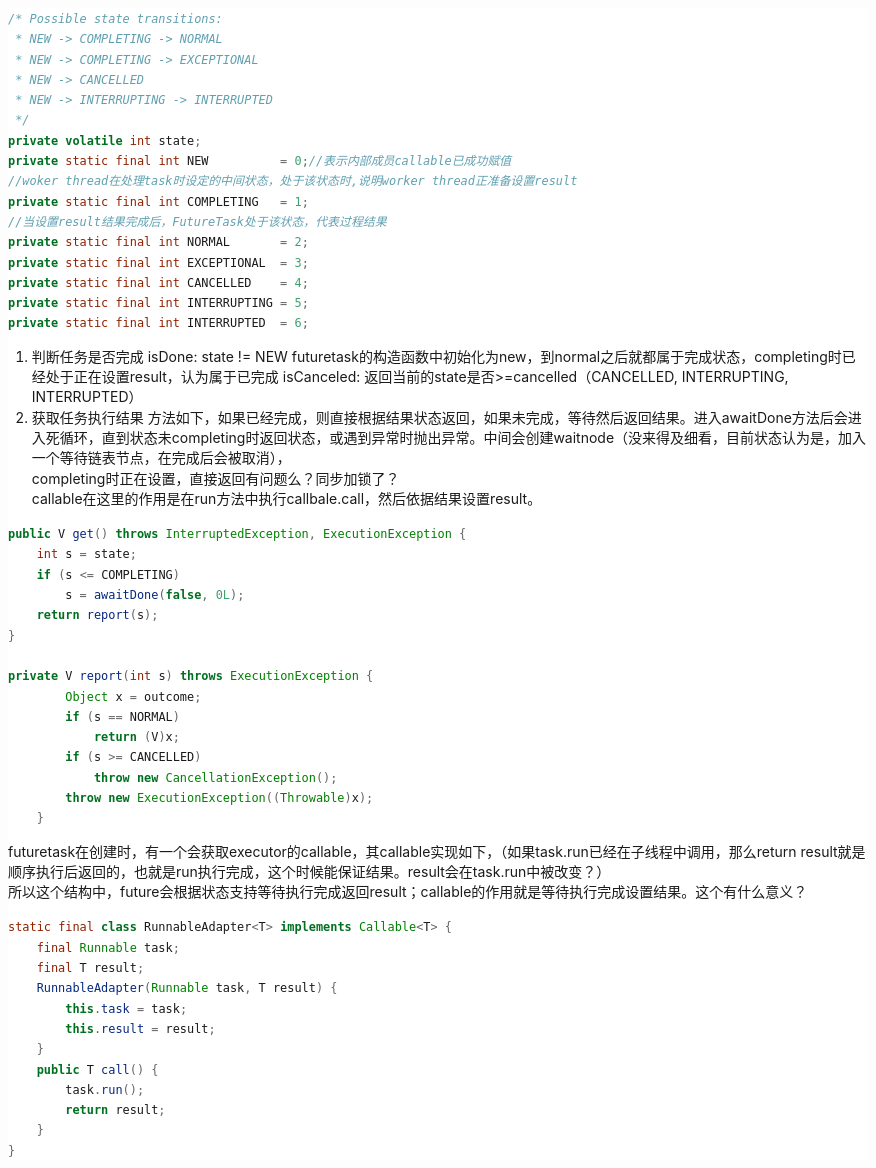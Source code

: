 ```java
/* Possible state transitions:
 * NEW -> COMPLETING -> NORMAL
 * NEW -> COMPLETING -> EXCEPTIONAL
 * NEW -> CANCELLED
 * NEW -> INTERRUPTING -> INTERRUPTED
 */
private volatile int state;
private static final int NEW          = 0;//表示内部成员callable已成功赋值
//woker thread在处理task时设定的中间状态，处于该状态时,说明worker thread正准备设置result
private static final int COMPLETING   = 1;
//当设置result结果完成后，FutureTask处于该状态，代表过程结果
private static final int NORMAL       = 2;
private static final int EXCEPTIONAL  = 3;
private static final int CANCELLED    = 4;
private static final int INTERRUPTING = 5;
private static final int INTERRUPTED  = 6;
```
1. 判断任务是否完成
	isDone: state != NEW  futuretask的构造函数中初始化为new，到normal之后就都属于完成状态，completing时已经处于正在设置result，认为属于已完成
	isCanceled: 返回当前的state是否>=cancelled（CANCELLED, INTERRUPTING, INTERRUPTED）  
2. 获取任务执行结果
方法如下，如果已经完成，则直接根据结果状态返回，如果未完成，等待然后返回结果。进入awaitDone方法后会进入死循环，直到状态未completing时返回状态，或遇到异常时抛出异常。中间会创建waitnode（没来得及细看，目前状态认为是，加入一个等待链表节点，在完成后会被取消），  
completing时正在设置，直接返回有问题么？同步加锁了？  
callable在这里的作用是在run方法中执行callbale.call，然后依据结果设置result。  

```java
public V get() throws InterruptedException, ExecutionException {
    int s = state;
    if (s <= COMPLETING)
        s = awaitDone(false, 0L);
    return report(s);
}

private V report(int s) throws ExecutionException {
        Object x = outcome;
        if (s == NORMAL)
            return (V)x;
        if (s >= CANCELLED)
            throw new CancellationException();
        throw new ExecutionException((Throwable)x);
    }
```
futuretask在创建时，有一个会获取executor的callable，其callable实现如下，（如果task.run已经在子线程中调用，那么return result就是顺序执行后返回的，也就是run执行完成，这个时候能保证结果。result会在task.run中被改变？）  
所以这个结构中，future会根据状态支持等待执行完成返回result；callable的作用就是等待执行完成设置结果。这个有什么意义？

```java
static final class RunnableAdapter<T> implements Callable<T> {
    final Runnable task;
    final T result;
    RunnableAdapter(Runnable task, T result) {
        this.task = task;
        this.result = result;
    }
    public T call() {
        task.run();
        return result;
    }
}
```
